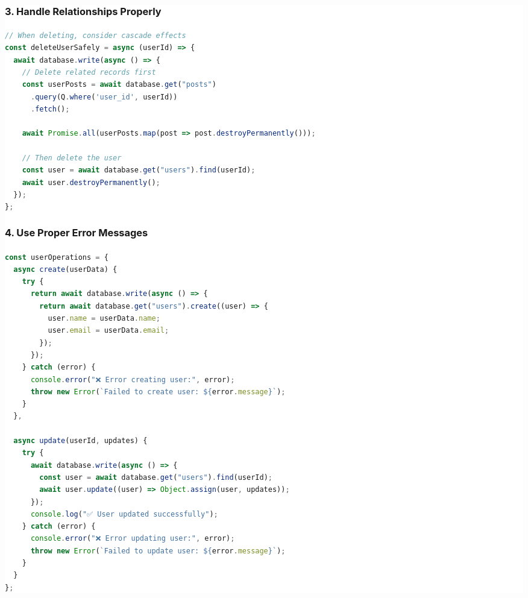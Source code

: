 ### 3. Handle Relationships Properly

```javascript
// When deleting, consider cascade effects
const deleteUserSafely = async (userId) => {
  await database.write(async () => {
    // Delete related records first
    const userPosts = await database.get("posts")
      .query(Q.where('user_id', userId))
      .fetch();
    
    await Promise.all(userPosts.map(post => post.destroyPermanently()));
    
    // Then delete the user
    const user = await database.get("users").find(userId);
    await user.destroyPermanently();
  });
};
```

### 4. Use Proper Error Messages

```javascript
const userOperations = {
  async create(userData) {
    try {
      return await database.write(async () => {
        return await database.get("users").create((user) => {
          user.name = userData.name;
          user.email = userData.email;
        });
      });
    } catch (error) {
      console.error("❌ Error creating user:", error);
      throw new Error(`Failed to create user: ${error.message}`);
    }
  },
  
  async update(userId, updates) {
    try {
      await database.write(async () => {
        const user = await database.get("users").find(userId);
        await user.update((user) => Object.assign(user, updates));
      });
      console.log("✅ User updated successfully");
    } catch (error) {
      console.error("❌ Error updating user:", error);
      throw new Error(`Failed to update user: ${error.message}`);
    }
  }
};
```
